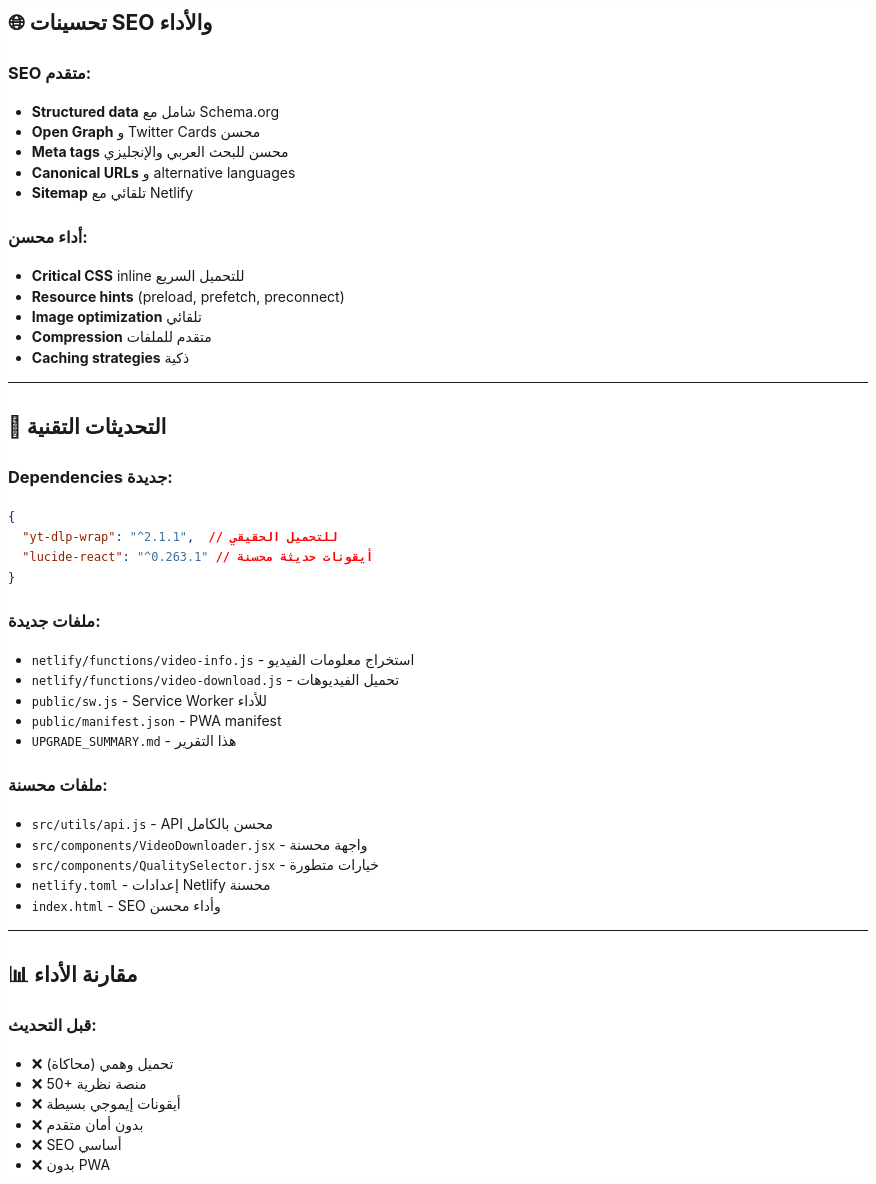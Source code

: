 
## 🌐 تحسينات SEO والأداء

### SEO متقدم:
- **Structured data** شامل مع Schema.org
- **Open Graph** و Twitter Cards محسن
- **Meta tags** محسن للبحث العربي والإنجليزي
- **Canonical URLs** و alternative languages
- **Sitemap** تلقائي مع Netlify

### أداء محسن:
- **Critical CSS** inline للتحميل السريع
- **Resource hints** (preload, prefetch, preconnect)
- **Image optimization** تلقائي
- **Compression** متقدم للملفات
- **Caching strategies** ذكية

---

## 🔧 التحديثات التقنية

### Dependencies جديدة:
```json
{
  "yt-dlp-wrap": "^2.1.1",  // للتحميل الحقيقي
  "lucide-react": "^0.263.1" // أيقونات حديثة محسنة
}
```

### ملفات جديدة:
- `netlify/functions/video-info.js` - استخراج معلومات الفيديو
- `netlify/functions/video-download.js` - تحميل الفيديوهات  
- `public/sw.js` - Service Worker للأداء
- `public/manifest.json` - PWA manifest
- `UPGRADE_SUMMARY.md` - هذا التقرير

### ملفات محسنة:
- `src/utils/api.js` - API محسن بالكامل
- `src/components/VideoDownloader.jsx` - واجهة محسنة  
- `src/components/QualitySelector.jsx` - خيارات متطورة
- `netlify.toml` - إعدادات Netlify محسنة
- `index.html` - SEO وأداء محسن

---

## 📊 مقارنة الأداء

### قبل التحديث:
- ❌ تحميل وهمي (محاكاة)
- ❌ 50+ منصة نظرية  
- ❌ أيقونات إيموجي بسيطة
- ❌ بدون أمان متقدم
- ❌ SEO أساسي
- ❌ بدون PWA
